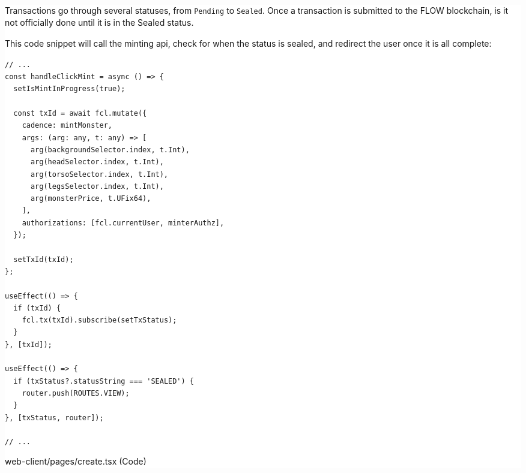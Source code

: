 </div>

</div>

<div>

</div>

<div>

Transactions go through several statuses, from `Pending` to `Sealed`.
Once a transaction is submitted to the FLOW blockchain, is it not
officially done until it is in the Sealed status.

</div>

<div>

This code snippet will call the minting api, check for when the status
is sealed, and redirect the user once it is all complete:

</div>

<div>

    // ...
    const handleClickMint = async () => {
      setIsMintInProgress(true);

      const txId = await fcl.mutate({
        cadence: mintMonster,
        args: (arg: any, t: any) => [
          arg(backgroundSelector.index, t.Int),
          arg(headSelector.index, t.Int),
          arg(torsoSelector.index, t.Int),
          arg(legsSelector.index, t.Int),
          arg(monsterPrice, t.UFix64),
        ],
        authorizations: [fcl.currentUser, minterAuthz],
      });

      setTxId(txId);
    };

    useEffect(() => {
      if (txId) {
        fcl.tx(txId).subscribe(setTxStatus);
      }
    }, [txId]);

    useEffect(() => {
      if (txStatus?.statusString === 'SEALED') {
        router.push(ROUTES.VIEW);
      }
    }, [txStatus, router]);

    // ...

web-client/pages/create.tsx (Code)
